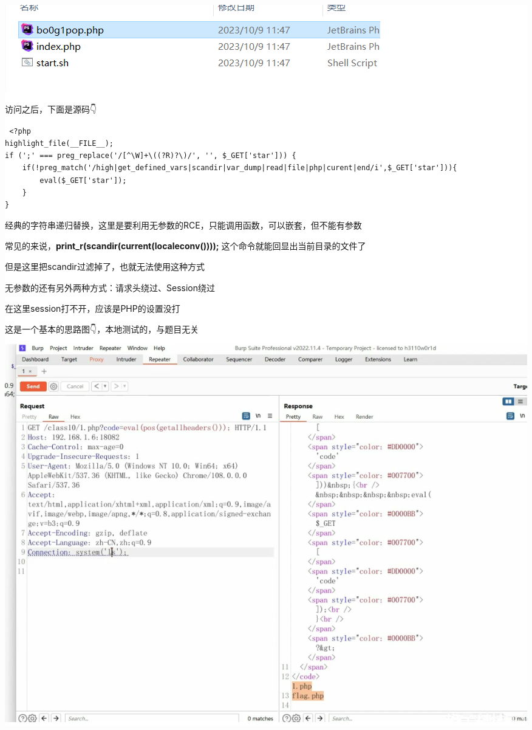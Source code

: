 ![](./images/image-55.png)

访问之后，下面是源码👇

```
 <?php
highlight_file(__FILE__);
if (';' === preg_replace('/[^\W]+\((?R)?\)/', '', $_GET['star'])) {
    if(!preg_match('/high|get_defined_vars|scandir|var_dump|read|file|php|curent|end/i',$_GET['star'])){
        eval($_GET['star']);
    }
} 
```

经典的字符串递归替换，这里是要利用无参数的RCE，只能调用函数，可以嵌套，但不能有参数

常见的来说，**print\_r(scandir(current(localeconv())));** 这个命令就能回显出当前目录的文件了

但是这里把scandir过滤掉了，也就无法使用这种方式

无参数的还有另外两种方式：请求头绕过、Session绕过

在这里session打不开，应该是PHP的设置没打

这是一个基本的思路图👇，本地测试的，与题目无关

![](./images/image-56.png)
